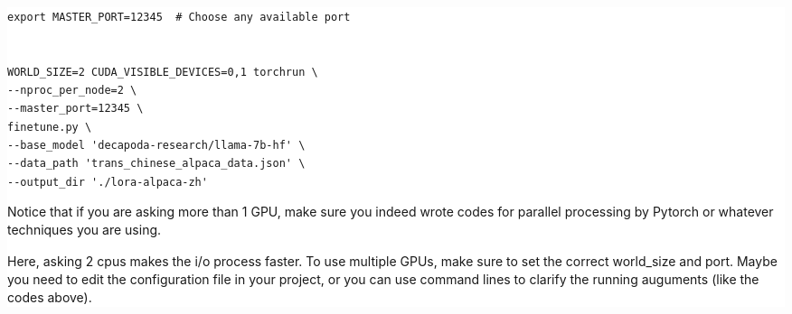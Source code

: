 ```
export MASTER_PORT=12345  # Choose any available port


WORLD_SIZE=2 CUDA_VISIBLE_DEVICES=0,1 torchrun \
--nproc_per_node=2 \
--master_port=12345 \
finetune.py \
--base_model 'decapoda-research/llama-7b-hf' \
--data_path 'trans_chinese_alpaca_data.json' \
--output_dir './lora-alpaca-zh'
```

Notice that if you are asking more than 1 GPU, make sure you indeed wrote codes for parallel processing by Pytorch or whatever techniques you are using.

Here, asking 2 cpus makes the i/o process faster. To use multiple GPUs, make sure to set the correct world_size and port. Maybe you need to edit the configuration file in your project, or you can use command lines to clarify the running auguments (like the codes above).
